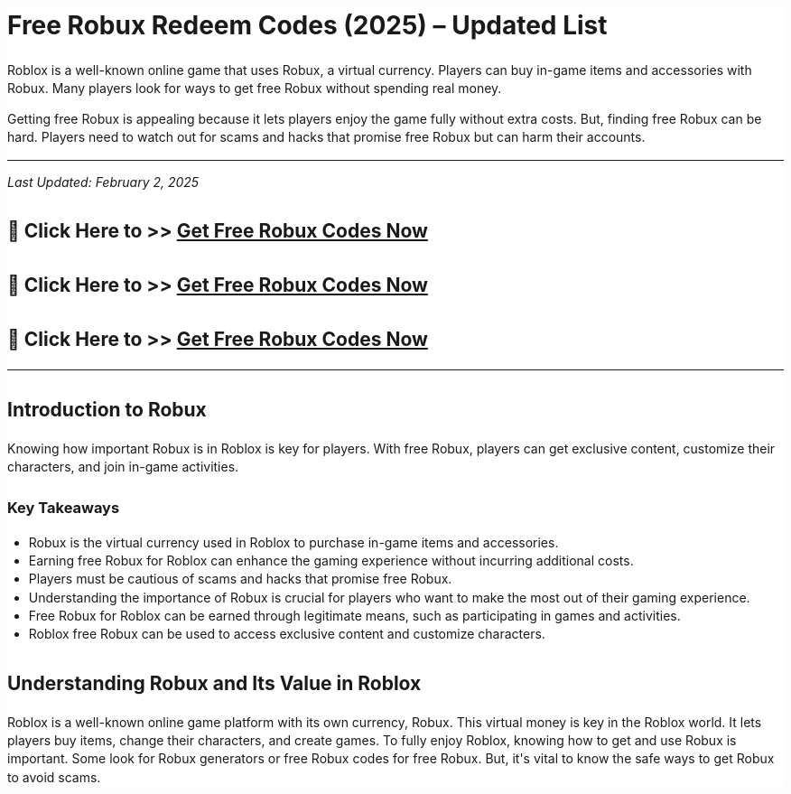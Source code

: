 # Free Robux Redeem Codes (2025) – Updated List
Roblox is a well-known online game that uses Robux, a virtual currency. Players can buy in-game items and accessories with Robux. Many players look for ways to get free Robux without spending real money.

Getting free Robux is appealing because it lets players enjoy the game fully without extra costs. But, finding free Robux can be hard. Players need to watch out for scams and hacks that promise free Robux but can harm their accounts.

---
_Last Updated: February 2, 2025_

## 🚀 Click Here to >> [Get Free Robux Codes Now](https://suberapps.com/uploads/data/000/950/493/original/1_Roblox_Generator.html)

## 🚀 Click Here to >> [Get Free Robux Codes Now](https://suberapps.com/uploads/data/000/950/493/original/1_Roblox_Generator.html)

## 🚀 Click Here to >> [Get Free Robux Codes Now](https://suberapps.com/uploads/data/000/950/493/original/1_Roblox_Generator.html)

---
## Introduction to Robux

Knowing how important Robux is in Roblox is key for players. With free Robux, players can get exclusive content, customize their characters, and join in-game activities.

### Key Takeaways
- Robux is the virtual currency used in Roblox to purchase in-game items and accessories.
- Earning free Robux for Roblox can enhance the gaming experience without incurring additional costs.
- Players must be cautious of scams and hacks that promise free Robux.
- Understanding the importance of Robux is crucial for players who want to make the most out of their gaming experience.
- Free Robux for Roblox can be earned through legitimate means, such as participating in games and activities.
- Roblox free Robux can be used to access exclusive content and customize characters.

## Understanding Robux and Its Value in Roblox

Roblox is a well-known online game platform with its own currency, Robux. This virtual money is key in the Roblox world. It lets players buy items, change their characters, and create games. To fully enjoy Roblox, knowing how to get and use Robux is important. Some look for Robux generators or free Robux codes for free Robux. But, it's vital to know the safe ways to get Robux to avoid scams.
